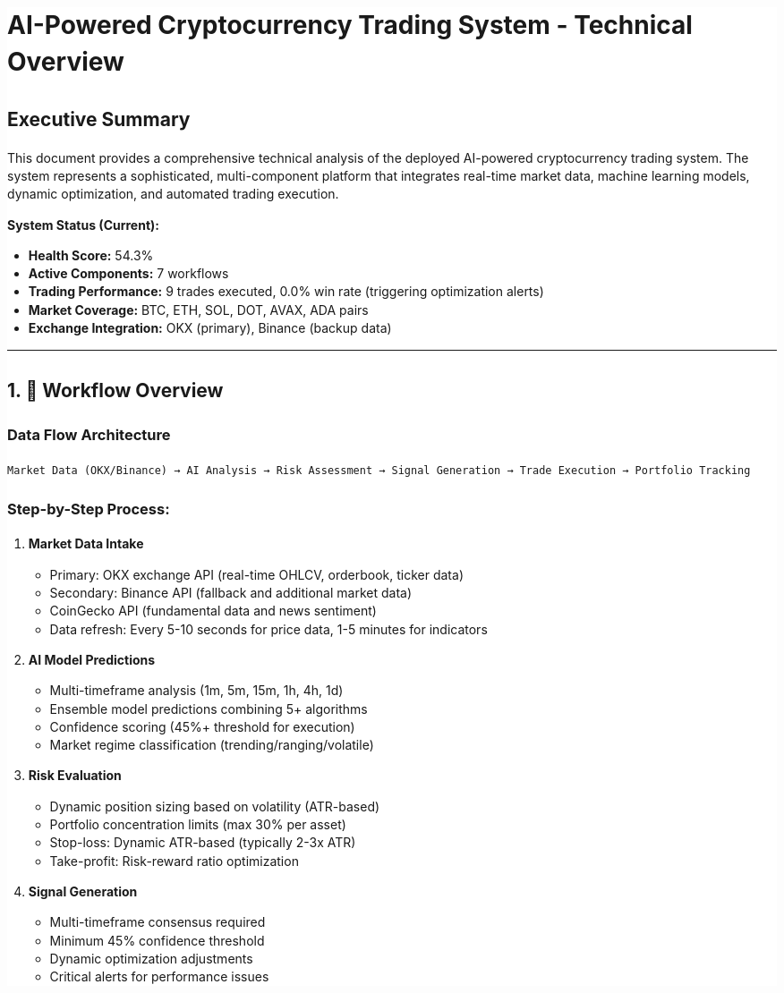 # AI-Powered Cryptocurrency Trading System - Technical Overview

## Executive Summary

This document provides a comprehensive technical analysis of the deployed AI-powered cryptocurrency trading system. The system represents a sophisticated, multi-component platform that integrates real-time market data, machine learning models, dynamic optimization, and automated trading execution.

**System Status (Current):**
- **Health Score:** 54.3%
- **Active Components:** 7 workflows
- **Trading Performance:** 9 trades executed, 0.0% win rate (triggering optimization alerts)
- **Market Coverage:** BTC, ETH, SOL, DOT, AVAX, ADA pairs
- **Exchange Integration:** OKX (primary), Binance (backup data)

---

## 1. 🔁 Workflow Overview

### Data Flow Architecture
```
Market Data (OKX/Binance) → AI Analysis → Risk Assessment → Signal Generation → Trade Execution → Portfolio Tracking
```

### Step-by-Step Process:

1. **Market Data Intake**
   - Primary: OKX exchange API (real-time OHLCV, orderbook, ticker data)
   - Secondary: Binance API (fallback and additional market data)
   - CoinGecko API (fundamental data and news sentiment)
   - Data refresh: Every 5-10 seconds for price data, 1-5 minutes for indicators

2. **AI Model Predictions**
   - Multi-timeframe analysis (1m, 5m, 15m, 1h, 4h, 1d)
   - Ensemble model predictions combining 5+ algorithms
   - Confidence scoring (45%+ threshold for execution)
   - Market regime classification (trending/ranging/volatile)

3. **Risk Evaluation**
   - Dynamic position sizing based on volatility (ATR-based)
   - Portfolio concentration limits (max 30% per asset)
   - Stop-loss: Dynamic ATR-based (typically 2-3x ATR)
   - Take-profit: Risk-reward ratio optimization

4. **Signal Generation**
   - Multi-timeframe consensus required
   - Minimum 45% confidence threshold
   - Dynamic optimization adjustments
   - Critical alerts for performance issues
